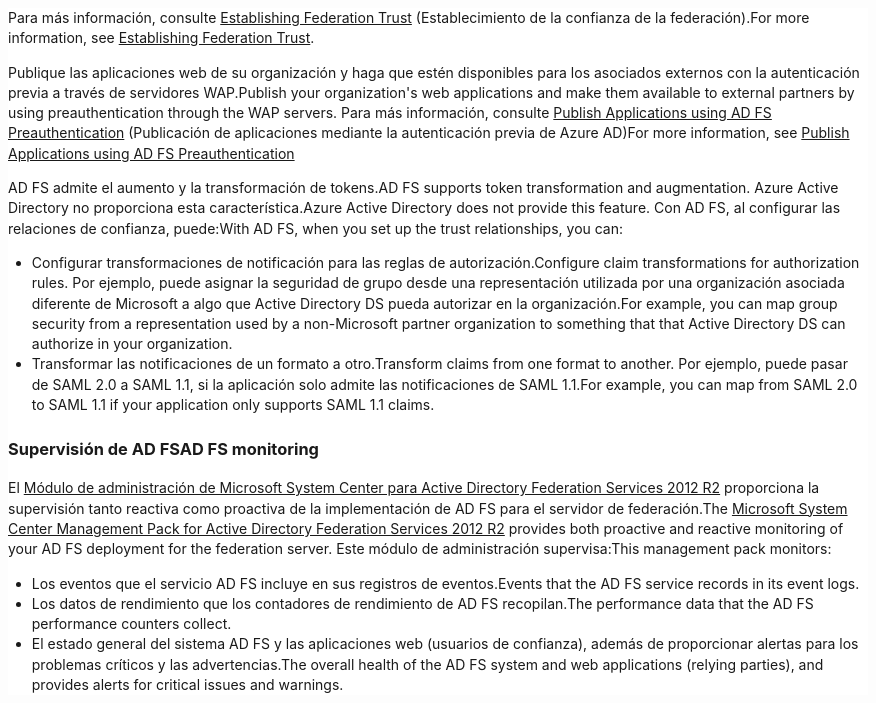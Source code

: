 <span data-ttu-id="3a48e-242">Para más información, consulte [Establishing Federation Trust][establishing-federation-trust] (Establecimiento de la confianza de la federación).</span><span class="sxs-lookup"><span data-stu-id="3a48e-242">For more information, see [Establishing Federation Trust][establishing-federation-trust].</span></span>

<span data-ttu-id="3a48e-243">Publique las aplicaciones web de su organización y haga que estén disponibles para los asociados externos con la autenticación previa a través de servidores WAP.</span><span class="sxs-lookup"><span data-stu-id="3a48e-243">Publish your organization's web applications and make them available to external partners by using preauthentication through the WAP servers.</span></span> <span data-ttu-id="3a48e-244">Para más información, consulte [Publish Applications using AD FS Preauthentication][publish_applications_using_AD_FS_preauthentication] (Publicación de aplicaciones mediante la autenticación previa de Azure AD)</span><span class="sxs-lookup"><span data-stu-id="3a48e-244">For more information, see [Publish Applications using AD FS Preauthentication][publish_applications_using_AD_FS_preauthentication]</span></span>

<span data-ttu-id="3a48e-245">AD FS admite el aumento y la transformación de tokens.</span><span class="sxs-lookup"><span data-stu-id="3a48e-245">AD FS supports token transformation and augmentation.</span></span> <span data-ttu-id="3a48e-246">Azure Active Directory no proporciona esta característica.</span><span class="sxs-lookup"><span data-stu-id="3a48e-246">Azure Active Directory does not provide this feature.</span></span> <span data-ttu-id="3a48e-247">Con AD FS, al configurar las relaciones de confianza, puede:</span><span class="sxs-lookup"><span data-stu-id="3a48e-247">With AD FS, when you set up the trust relationships, you can:</span></span>

* <span data-ttu-id="3a48e-248">Configurar transformaciones de notificación para las reglas de autorización.</span><span class="sxs-lookup"><span data-stu-id="3a48e-248">Configure claim transformations for authorization rules.</span></span> <span data-ttu-id="3a48e-249">Por ejemplo, puede asignar la seguridad de grupo desde una representación utilizada por una organización asociada diferente de Microsoft a algo que Active Directory DS pueda autorizar en la organización.</span><span class="sxs-lookup"><span data-stu-id="3a48e-249">For example, you can map group security from a representation used by a non-Microsoft partner organization to something that that Active Directory DS can authorize in your organization.</span></span>
* <span data-ttu-id="3a48e-250">Transformar las notificaciones de un formato a otro.</span><span class="sxs-lookup"><span data-stu-id="3a48e-250">Transform claims from one format to another.</span></span> <span data-ttu-id="3a48e-251">Por ejemplo, puede pasar de SAML 2.0 a SAML 1.1, si la aplicación solo admite las notificaciones de SAML 1.1.</span><span class="sxs-lookup"><span data-stu-id="3a48e-251">For example, you can map from SAML 2.0 to SAML 1.1 if your application only supports SAML 1.1 claims.</span></span>

### <a name="ad-fs-monitoring"></a><span data-ttu-id="3a48e-252">Supervisión de AD FS</span><span class="sxs-lookup"><span data-stu-id="3a48e-252">AD FS monitoring</span></span> 

<span data-ttu-id="3a48e-253">El [Módulo de administración de Microsoft System Center para Active Directory Federation Services 2012 R2][oms-adfs-pack] proporciona la supervisión tanto reactiva como proactiva de la implementación de AD FS para el servidor de federación.</span><span class="sxs-lookup"><span data-stu-id="3a48e-253">The [Microsoft System Center Management Pack for Active Directory Federation Services 2012 R2][oms-adfs-pack] provides both proactive and reactive monitoring of your AD FS deployment for the federation server.</span></span> <span data-ttu-id="3a48e-254">Este módulo de administración supervisa:</span><span class="sxs-lookup"><span data-stu-id="3a48e-254">This management pack monitors:</span></span>

* <span data-ttu-id="3a48e-255">Los eventos que el servicio AD FS incluye en sus registros de eventos.</span><span class="sxs-lookup"><span data-stu-id="3a48e-255">Events that the AD FS service records in its event logs.</span></span>
* <span data-ttu-id="3a48e-256">Los datos de rendimiento que los contadores de rendimiento de AD FS recopilan.</span><span class="sxs-lookup"><span data-stu-id="3a48e-256">The performance data that the AD FS performance counters collect.</span></span> 
* <span data-ttu-id="3a48e-257">El estado general del sistema AD FS y las aplicaciones web (usuarios de confianza), además de proporcionar alertas para los problemas críticos y las advertencias.</span><span class="sxs-lookup"><span data-stu-id="3a48e-257">The overall health of the AD FS system and web applications (relying parties), and provides alerts for critical issues and warnings.</span></span> 


[extending-ad-to-azure]: adds-extend-domain.md
[vm-recommendations]: ../virtual-machines-windows/single-vm.md
[implementing-a-secure-hybrid-network-architecture]: ../dmz/secure-vnet-hybrid.md
[implementing-a-secure-hybrid-network-architecture-with-internet-access]: ../dmz/secure-vnet-dmz.md
[hybrid-azure-on-prem-vpn]: ../hybrid-networking/vpn.md
[azure-cli]: /azure/azure-resource-manager/xplat-cli-azure-resource-manager
[DRS]: https://technet.microsoft.com/library/dn280945.aspx
[where-to-place-an-fs-proxy]: https://technet.microsoft.com/library/dd807048.aspx
[ADDRS]: https://technet.microsoft.com/library/dn486831.aspx
[plan-your-adfs-deployment]: https://msdn.microsoft.com/library/azure/dn151324.aspx
[ad_network_recommendations]: #network_configuration_recommendations_for_AD_DS_VMs
[adfs_certificates]: https://technet.microsoft.com/library/dn781428(v=ws.11).aspx
[create_service_account_for_adfs_farm]: https://technet.microsoft.com/library/dd807078.aspx
[adfs-configuration-database]: https://technet.microsoft.com/library/ee913581(v=ws.11).aspx
[active-directory-federation-services]: https://technet.microsoft.com/windowsserver/dd448613.aspx
[security-considerations]: #security-considerations
[recommendations]: #recommendations
[active-directory-federation-services-overview]: https://technet.microsoft.com/library/hh831502(v=ws.11).aspx
[establishing-federation-trust]: https://blogs.msdn.microsoft.com/alextch/2011/06/27/establishing-federation-trust/
[Deploying_a_federation_server_farm]:  https://azure.microsoft.com/documentation/articles/active-directory-aadconnect-azure-adfs/
[install_and_configure_the_web_application_proxy_server]: https://technet.microsoft.com/library/dn383662.aspx
[publish_applications_using_AD_FS_preauthentication]: https://technet.microsoft.com/library/dn383640.aspx
[managing-adfs-components]: https://technet.microsoft.com/library/cc759026.aspx
[oms-adfs-pack]: https://www.microsoft.com/download/details.aspx?id=41184
[azure-powershell-download]: https://azure.microsoft.com/documentation/articles/powershell-install-configure/
[aad]: https://azure.microsoft.com/documentation/services/active-directory/
[aadb2c]: https://azure.microsoft.com/documentation/services/active-directory-b2c/
[adfs-intro]: /azure/active-directory/active-directory-aadconnect-azure-adfs
[github]: https://github.com/mspnp/reference-architectures/tree/master/identity/adfs
[adfs_certificates]: https://technet.microsoft.com/library/dn781428(v=ws.11).aspx
[considerations]: ./considerations.md
[visio-download]: https://archcenter.blob.core.windows.net/cdn/identity-architectures.vsdx
[0]: ./images/adfs.png "Protección de la arquitectura de red híbrida con Active Directory"